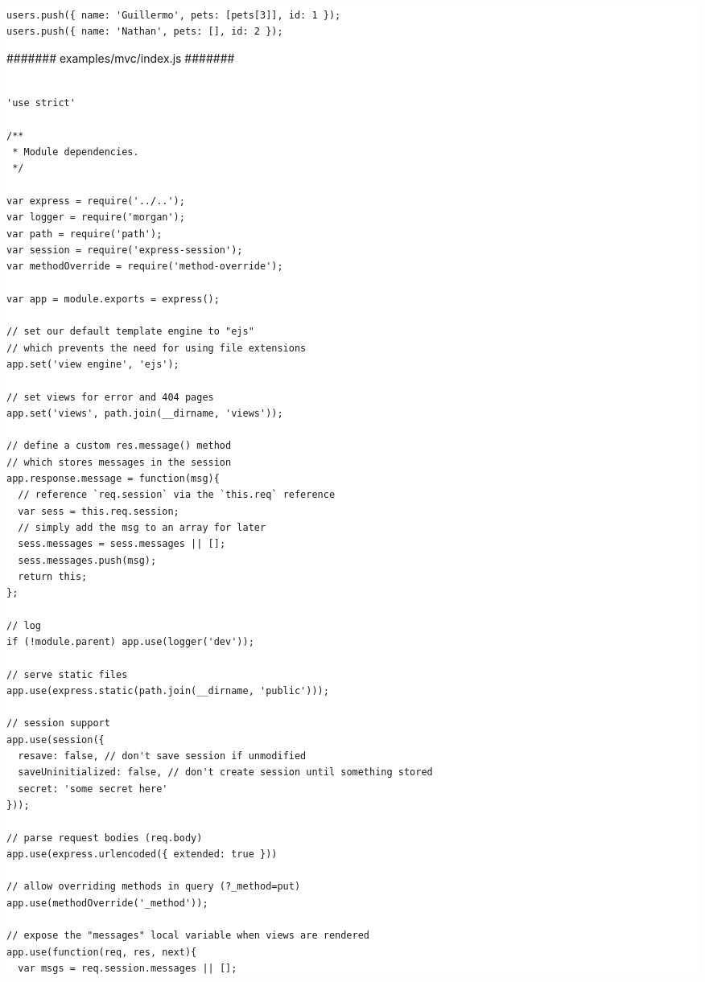 ```
users.push({ name: 'Guillermo', pets: [pets[3]], id: 1 });
users.push({ name: 'Nathan', pets: [], id: 2 });

```


####### examples/mvc/index.js #######

```

'use strict'

/**
 * Module dependencies.
 */

var express = require('../..');
var logger = require('morgan');
var path = require('path');
var session = require('express-session');
var methodOverride = require('method-override');

var app = module.exports = express();

// set our default template engine to "ejs"
// which prevents the need for using file extensions
app.set('view engine', 'ejs');

// set views for error and 404 pages
app.set('views', path.join(__dirname, 'views'));

// define a custom res.message() method
// which stores messages in the session
app.response.message = function(msg){
  // reference `req.session` via the `this.req` reference
  var sess = this.req.session;
  // simply add the msg to an array for later
  sess.messages = sess.messages || [];
  sess.messages.push(msg);
  return this;
};

// log
if (!module.parent) app.use(logger('dev'));

// serve static files
app.use(express.static(path.join(__dirname, 'public')));

// session support
app.use(session({
  resave: false, // don't save session if unmodified
  saveUninitialized: false, // don't create session until something stored
  secret: 'some secret here'
}));

// parse request bodies (req.body)
app.use(express.urlencoded({ extended: true }))

// allow overriding methods in query (?_method=put)
app.use(methodOverride('_method'));

// expose the "messages" local variable when views are rendered
app.use(function(req, res, next){
  var msgs = req.session.messages || [];
```

[cc-20-doc]: https://www.contributor-covenant.org/version/2/0/code_of_conduct/